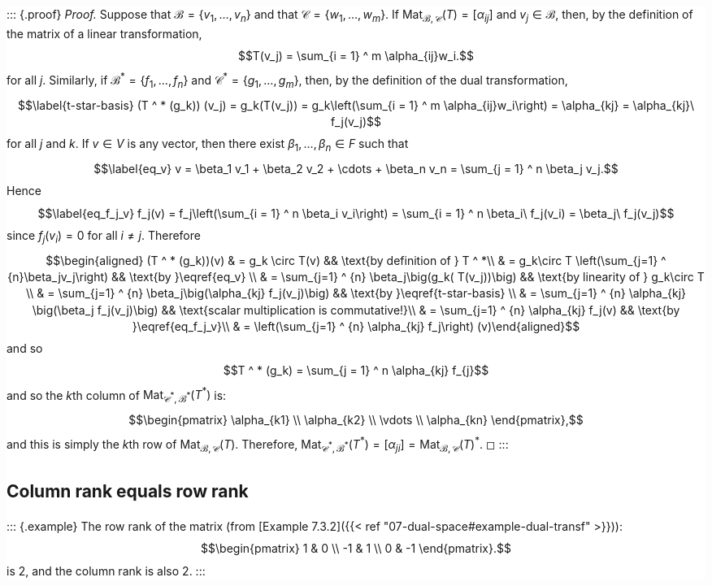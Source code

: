 ::: {.proof}
*Proof.* Suppose that $\mathscr{B} = \{v_1, \ldots, v_n\}$ and that
$\mathscr{C} =
  \{w_1, \ldots, w_m\}$. If
$\operatorname{Mat}_{\mathscr{B}, \mathscr{C}}(T) =
  [\alpha_{ij}]$ and $v_j\in \mathscr{B}$, then, by the definition of
the matrix of a linear transformation,
$$T(v_j) = \sum_{i = 1} ^ m \alpha_{ij}w_i.$$ for all $j$. Similarly, if
$\mathscr{B} ^ * = \{f_1, \ldots, f_n\}$ and
$\mathscr{C} ^ *= \{g_1, \ldots, g_m\}$, then, by the definition of the
dual transformation, $$\label{t-star-basis}
    (T ^ * (g_k)) (v_j) = g_k(T(v_j))
    = g_k\left(\sum_{i = 1} ^ m \alpha_{ij}w_i\right)
    = \alpha_{kj}
    = \alpha_{kj}\ f_j(v_j)$$ for all $j$ and $k$. If $v\in V$ is any
vector, then there exist $\beta_1, \ldots, \beta_n\in
  F$ such that $$\label{eq_v}
    v = \beta_1 v_1 + \beta_2 v_2 + \cdots + \beta_n v_n 
      = \sum_{j = 1} ^ n \beta_j v_j.$$ Hence $$\label{eq_f_j_v}
    f_j(v) = f_j\left(\sum_{i = 1} ^ n \beta_i v_i\right)
           = \sum_{i = 1} ^ n \beta_i\ f_j(v_i) 
           = \beta_j\ f_j(v_j)$$ since $f_j(v_i) = 0$ for all $i\neq j$.
Therefore $$\begin{aligned}
  (T ^ * (g_k))(v) & = g_k \circ T(v) && \text{by definition of } T ^ *\\ 
                   & = g_k\circ T \left(\sum_{j=1} ^ {n}\beta_jv_j\right) &&
                   \text{by }\eqref{eq_v} \\
                   & = \sum_{j=1} ^ {n} \beta_j\big(g_k( T(v_j))\big) && \text{by
                   linearity of } g_k\circ T \\
                   & = \sum_{j=1} ^ {n} \beta_j\big(\alpha_{kj} f_j(v_j)\big) &&
                   \text{by }\eqref{t-star-basis} \\
                   & = \sum_{j=1} ^ {n} \alpha_{kj} \big(\beta_j f_j(v_j)\big) && 
                     \text{scalar multiplication is commutative!}\\
                   & = \sum_{j=1} ^ {n} \alpha_{kj} f_j(v)  &&
                   \text{by }\eqref{eq_f_j_v}\\
                   & = \left(\sum_{j=1} ^ {n} \alpha_{kj} f_j\right) (v)\end{aligned}$$
and so $$T ^ * (g_k) = \sum_{j = 1} ^ n \alpha_{kj} f_{j}$$ and so the
$k$th column of $\operatorname{Mat}_{\mathscr{C} ^ *, \mathscr{B}
  ^*}(T ^ *)$ is:
$$\begin{pmatrix} \alpha_{k1} \\ \alpha_{k2} \\ \vdots \\ \alpha_{kn} 
    \end{pmatrix},$$ and this is simply the $k$th row of
$\operatorname{Mat}_{\mathscr{B},
    \mathscr{C}}(T)$. Therefore, $\operatorname{Mat}_{\mathscr{C} ^ *,
    \mathscr{B} ^ *}(T ^ *) = [\alpha_{ji}] = \operatorname{Mat}_{\mathscr{B},
  \mathscr{C}}(T) ^ *$. ◻
:::

## Column rank equals row rank

::: {.example}
The row rank of the matrix (from
[Example 7.3.2]({{< ref "07-dual-space#example-dual-transf" >}})): $$\begin{pmatrix}
      1  & 0  \\
      -1 & 1  \\
      0  & -1
    \end{pmatrix}.$$ is $2$, and the column rank is also $2$.
:::
